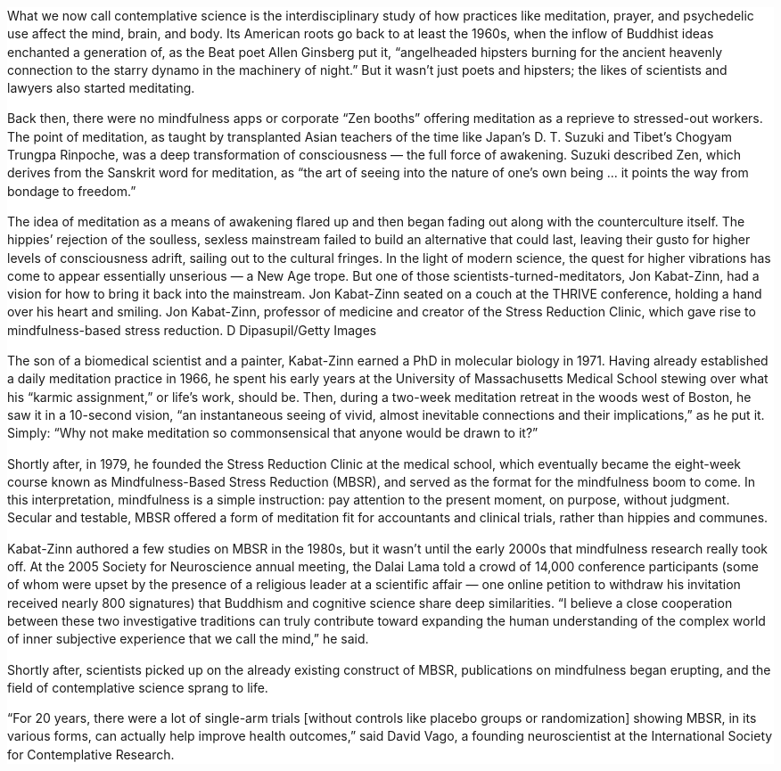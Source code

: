 What we now call contemplative science is the interdisciplinary study of how practices like meditation, prayer, and psychedelic use affect the mind, brain, and body. Its American roots go back to at least the 1960s, when the inflow of Buddhist ideas enchanted a generation of, as the Beat poet Allen Ginsberg put it, “angelheaded hipsters burning for the ancient heavenly connection to the starry dynamo in the machinery of night.” But it wasn’t just poets and hipsters; the likes of scientists and lawyers also started meditating.

Back then, there were no mindfulness apps or corporate “Zen booths” offering meditation as a reprieve to stressed-out workers. The point of meditation, as taught by transplanted Asian teachers of the time like Japan’s D. T. Suzuki and Tibet’s Chogyam Trungpa Rinpoche, was a deep transformation of consciousness — the full force of awakening. Suzuki described Zen, which derives from the Sanskrit word for meditation, as “the art of seeing into the nature of one’s own being ... it points the way from bondage to freedom.”

The idea of meditation as a means of awakening flared up and then began fading out along with the counterculture itself. The hippies’ rejection of the soulless, sexless mainstream failed to build an alternative that could last, leaving their gusto for higher levels of consciousness adrift, sailing out to the cultural fringes. In the light of modern science, the quest for higher vibrations has come to appear essentially unserious — a New Age trope. But one of those scientists-turned-meditators, Jon Kabat-Zinn, had a vision for how to bring it back into the mainstream.
Jon Kabat-Zinn seated on a couch at the THRIVE conference, holding a hand over his heart and smiling.
Jon Kabat-Zinn, professor of medicine and creator of the Stress Reduction Clinic, which gave rise to mindfulness-based stress reduction. D Dipasupil/Getty Images

The son of a biomedical scientist and a painter, Kabat-Zinn earned a PhD in molecular biology in 1971. Having already established a daily meditation practice in 1966, he spent his early years at the University of Massachusetts Medical School stewing over what his “karmic assignment,” or life’s work, should be. Then, during a two-week meditation retreat in the woods west of Boston, he saw it in a 10-second vision, “an instantaneous seeing of vivid, almost inevitable connections and their implications,” as he put it. Simply: “Why not make meditation so commonsensical that anyone would be drawn to it?”

Shortly after, in 1979, he founded the Stress Reduction Clinic at the medical school, which eventually became the eight-week course known as Mindfulness-Based Stress Reduction (MBSR), and served as the format for the mindfulness boom to come. In this interpretation, mindfulness is a simple instruction: pay attention to the present moment, on purpose, without judgment. Secular and testable, MBSR offered a form of meditation fit for accountants and clinical trials, rather than hippies and communes.

Kabat-Zinn authored a few studies on MBSR in the 1980s, but it wasn’t until the early 2000s that mindfulness research really took off. At the 2005 Society for Neuroscience annual meeting, the Dalai Lama told a crowd of 14,000 conference participants (some of whom were upset by the presence of a religious leader at a scientific affair — one online petition to withdraw his invitation received nearly 800 signatures) that Buddhism and cognitive science share deep similarities. “I believe a close cooperation between these two investigative traditions can truly contribute toward expanding the human understanding of the complex world of inner subjective experience that we call the mind,” he said.

Shortly after, scientists picked up on the already existing construct of MBSR, publications on mindfulness began erupting, and the field of contemplative science sprang to life.

“For 20 years, there were a lot of single-arm trials [without controls like placebo groups or randomization] showing MBSR, in its various forms, can actually help improve health outcomes,” said David Vago, a founding neuroscientist at the International Society for Contemplative Research.
